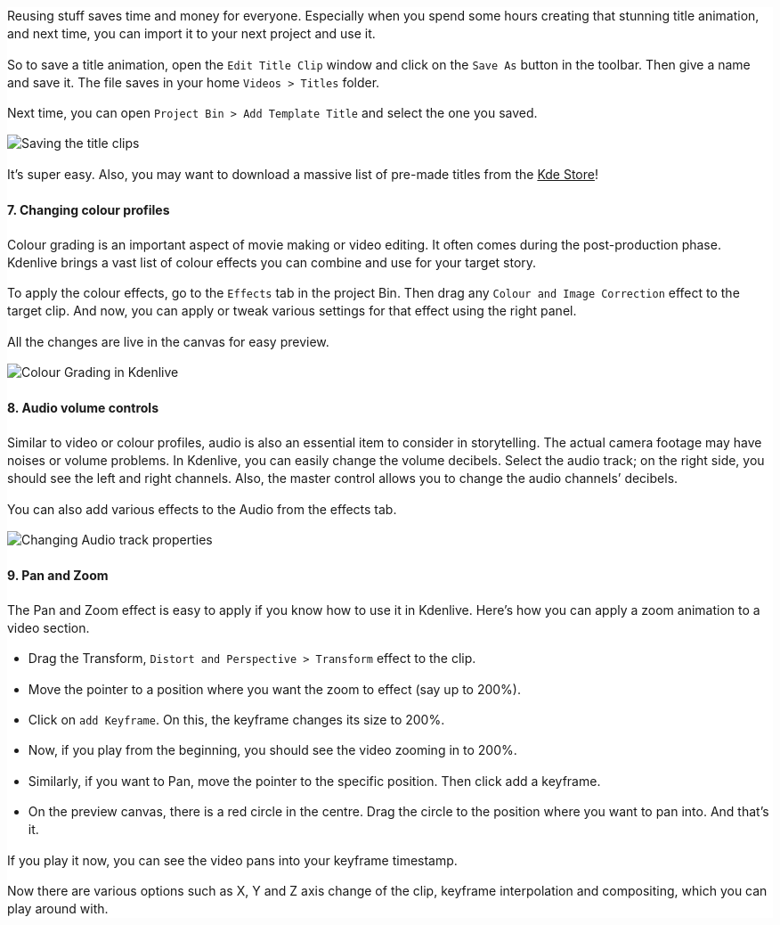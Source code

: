 Reusing stuff saves time and money for everyone. Especially when you spend some hours creating that stunning title animation, and next time, you can import it to your next project and use it.

So to save a title animation, open the `Edit Title Clip` window and click on the `Save As` button in the toolbar. Then give a name and save it. The file saves in your home `Videos > Titles` folder.

Next time, you can open `Project Bin > Add Template Title` and select the one you saved.

![Saving the title clips][10]

It’s super easy. Also, you may want to download a massive list of pre-made titles from the [Kde Store][11]!

#### 7. Changing colour profiles

Colour grading is an important aspect of movie making or video editing. It often comes during the post-production phase. Kdenlive brings a vast list of colour effects you can combine and use for your target story.

To apply the colour effects, go to the `Effects` tab in the project Bin. Then drag any `Colour and Image Correction` effect to the target clip. And now, you can apply or tweak various settings for that effect using the right panel.

All the changes are live in the canvas for easy preview.

![Colour Grading in Kdenlive][12]

#### 8. Audio volume controls

Similar to video or colour profiles, audio is also an essential item to consider in storytelling. The actual camera footage may have noises or volume problems. In Kdenlive, you can easily change the volume decibels. Select the audio track; on the right side, you should see the left and right channels. Also, the master control allows you to change the audio channels’ decibels.

You can also add various effects to the Audio from the effects tab.

![Changing Audio track properties][13]

#### 9. Pan and Zoom

The Pan and Zoom effect is easy to apply if you know how to use it in Kdenlive. Here’s how you can apply a zoom animation to a video section.

* Drag the Transform, `Distort and Perspective > Transform` effect to the clip.
* Move the pointer to a position where you want the zoom to effect (say up to 200%).
* Click on `add Keyframe`. On this, the keyframe changes its size to 200%.
* Now, if you play from the beginning, you should see the video zooming in to 200%.

* Similarly, if you want to Pan, move the pointer to the specific position. Then click add a keyframe.
* On the preview canvas, there is a red circle in the centre. Drag the circle to the position where you want to pan into. And that’s it.

If you play it now, you can see the video pans into your keyframe timestamp.

Now there are various options such as X, Y and Z axis change of the clip, keyframe interpolation and compositing, which you can play around with.


[#]: subject: "Top 10 Kdenlive Features for Faster Video Editing [Beginner’s Guide]"
[#]: via: "https://www.debugpoint.com/kdenlive-features/"
[#]: author: "Arindam https://www.debugpoint.com/author/admin1/"
[#]: collector: "lkxed"
[#]: translator: " "
[#]: reviewer: " "
[#]: publisher: " "
[#]: url: " "
[a]: https://www.debugpoint.com/author/admin1/
[b]: https://github.com/lkxed
[0]: https://www.debugpoint.com/wp-content/uploads/2022/07/kdenlive-head.jpg
[1]: https://www.debugpoint.com/tag/kde-apps
[2]: https://www.debugpoint.com/best-free-video-editors-linux-ubuntu/
[3]: https://www.debugpoint.com/wp-content/uploads/2022/07/Create-Title-Clip-in-Kdenlive.jpg
[4]: https://www.debugpoint.com/wp-content/uploads/2022/07/Basic-Title-Animation-in-Kdenlive.jpg
[5]: https://www.debugpoint.com/wp-content/uploads/2022/07/Sample-Animation-with-above-example-viewport.gif
[6]: https://www.debugpoint.com/wp-content/uploads/2022/07/How-easy-to-add-fade-in-and-fade-out-in-Kdenlive.gif
[7]: https://www.debugpoint.com/wp-content/uploads/2022/07/Fade-in-and-Fade-out-example.jpg
[8]: https://www.debugpoint.com/wp-content/uploads/2022/07/Slicing-the-clips-are-super-easy-in-Kdenlive.gif
[9]: https://www.debugpoint.com/wp-content/uploads/2022/07/Moving-the-clips-using-spacer-tool.gif
[10]: https://www.debugpoint.com/wp-content/uploads/2022/07/Saving-the-title-clips.png
[11]: https://store.kde.org/browse?cat=335
[12]: https://www.debugpoint.com/wp-content/uploads/2022/07/Colour-Grading-in-Kdenlive.jpg
[13]: https://www.debugpoint.com/wp-content/uploads/2022/07/Changing-Audio-track-properties.jpg
[14]: https://www.debugpoint.com/wp-content/uploads/2022/07/How-to-Pan-and-Zoom-in-Kdenlive-easy-way.mp4
[15]: https://www.debugpoint.com/wp-content/uploads/2022/07/Freeze-frame-in-Kdenlive.mp4
[16]: https://www.debugpoint.com/wp-content/uploads/2022/07/Project-Settings-in-Kdenlive.jpg
